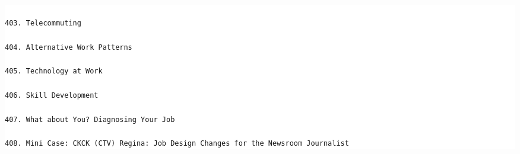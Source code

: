                                                                                                                                                                                                                                                                                                                                                                                                                                                                                                                                                                                                                                                                                                                                                                                                                                                                                                                                                              403. Telecommuting
                                                                                                                                                                                                                                                                                                                                                                                                                                                                                                                                                                                                                                                                                                                                                                                                                                                                                                                                                             404. Alternative Work Patterns
                                                                                                                                                                                                                                                                                                                                                                                                                                                                                                                                                                                                                                                                                                                                                                                                                                                                                                                                                             405. Technology at Work
                                                                                                                                                                                                                                                                                                                                                                                                                                                                                                                                                                                                                                                                                                                                                                                                                                                                                                                                                             406. Skill Development
                                                                                                                                                                                                                                                                                                                                                                                                                                                                                                                                                                                                                                                                                                                                                                                                                                                                                                                                                             407. What about You? Diagnosing Your Job
                                                                                                                                                                                                                                                                                                                                                                                                                                                                                                                                                                                                                                                                                                                                                                                                                                                                                                                                                             408. Mini Case: CKCK (CTV) Regina: Job Design Changes for the Newsroom Journalist
